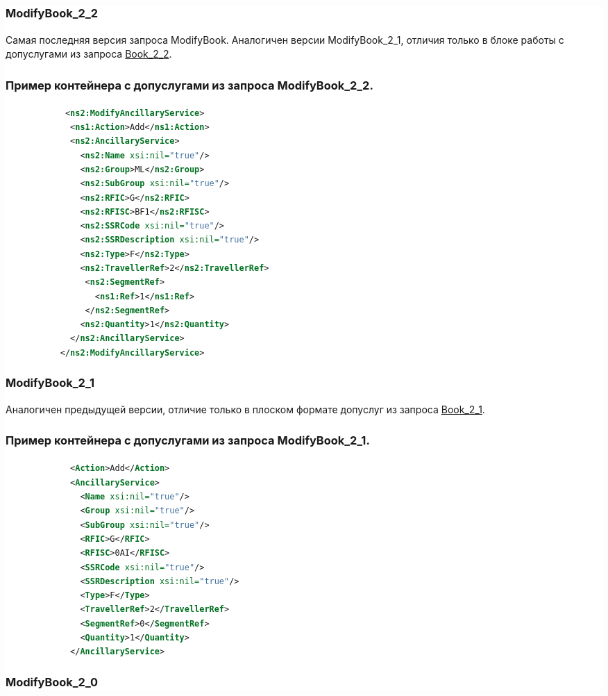 ### ModifyBook_2_2
Самая последняя версия запроса ModifyBook.
Аналогичен версии ModifyBook_2_1, отличия только в блоке работы с допуслугами из запроса [Book_2_2](/avia/request/bookflight). 
 ### Пример контейнера с допуслугами из запроса ModifyBook_2_2.
 ```xml
             <ns2:ModifyAncillaryService>
              <ns1:Action>Add</ns1:Action>
              <ns2:AncillaryService>
                <ns2:Name xsi:nil="true"/>
                <ns2:Group>ML</ns2:Group>
                <ns2:SubGroup xsi:nil="true"/>
                <ns2:RFIC>G</ns2:RFIC>
                <ns2:RFISC>BF1</ns2:RFISC>
                <ns2:SSRCode xsi:nil="true"/>
                <ns2:SSRDescription xsi:nil="true"/>
                <ns2:Type>F</ns2:Type>
                <ns2:TravellerRef>2</ns2:TravellerRef>
                 <ns2:SegmentRef>
           		   <ns1:Ref>1</ns1:Ref>
           	     </ns2:SegmentRef>
                <ns2:Quantity>1</ns2:Quantity>
              </ns2:AncillaryService>
            </ns2:ModifyAncillaryService>
 ```
### ModifyBook_2_1
Аналогичен предыдущей версии, отличие только в плоском формате допуслуг из запроса [Book_2_1](/avia/request/bookflight).
### Пример контейнера с допуслугами из запроса ModifyBook_2_1.
 ```xml
              <Action>Add</Action>
              <AncillaryService>
                <Name xsi:nil="true"/>
                <Group xsi:nil="true"/>
                <SubGroup xsi:nil="true"/>
                <RFIC>G</RFIC>
                <RFISC>0AI</RFISC>
                <SSRCode xsi:nil="true"/>
                <SSRDescription xsi:nil="true"/>
                <Type>F</Type>
                <TravellerRef>2</TravellerRef>
                <SegmentRef>0</SegmentRef>
                <Quantity>1</Quantity>
              </AncillaryService>
 ```
### ModifyBook_2_0
